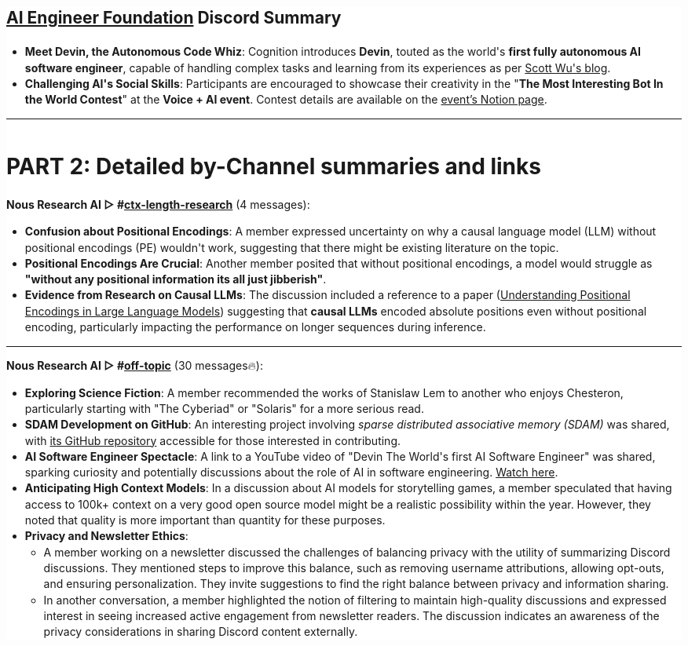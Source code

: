 ## [AI Engineer Foundation](https://discord.com/channels/1144960932196401252) Discord Summary

- **Meet Devin, the Autonomous Code Whiz**: Cognition introduces **Devin**, touted as the world's **first fully autonomous AI software engineer**, capable of handling complex tasks and learning from its experiences as per [Scott Wu's blog](https://www.cognition-labs.com/blog).
- **Challenging AI's Social Skills**: Participants are encouraged to showcase their creativity in the "**The Most Interesting Bot In the World Contest**" at the **Voice + AI event**. Contest details are available on the [event’s Notion page](https://dailyco.notion.site/The-Most-Interesting-Bot-In-the-World-Contest-34f466fa7d2a4574a4cb91df163b37a3).



---

# PART 2: Detailed by-Channel summaries and links



**Nous Research AI ▷ #[ctx-length-research](https://discord.com/channels/1053877538025386074/1108104624482812015/1217643752043184139)** (4 messages): 

- **Confusion about Positional Encodings**: A member expressed uncertainty on why a causal language model (LLM) without positional encodings (PE) wouldn't work, suggesting that there might be existing literature on the topic.
- **Positional Encodings Are Crucial**: Another member posited that without positional encodings, a model would struggle as **"without any positional information its all just jibberish"**.
- **Evidence from Research on Causal LLMs**: The discussion included a reference to a paper ([Understanding Positional Encodings in Large Language Models](https://arxiv.org/pdf/2203.16634.pdf)) suggesting that **causal LLMs** encoded absolute positions even without positional encoding, particularly impacting the performance on longer sequences during inference.
  

---


**Nous Research AI ▷ #[off-topic](https://discord.com/channels/1053877538025386074/1109649177689980928/1217394633680617493)** (30 messages🔥): 

- **Exploring Science Fiction**: A member recommended the works of Stanislaw Lem to another who enjoys Chesteron, particularly starting with "The Cyberiad" or "Solaris" for a more serious read.
- **SDAM Development on GitHub**: An interesting project involving *sparse distributed associative memory (SDAM)* was shared, with [its GitHub repository](https://github.com/derbydefi/sdam) accessible for those interested in contributing.
- **AI Software Engineer Spectacle**: A link to a YouTube video of "Devin The World's first AI Software Engineer" was shared, sparking curiosity and potentially discussions about the role of AI in software engineering. [Watch here](https://www.youtube.com/watch?v=NSPtrrUQ_fw).
- **Anticipating High Context Models**: In a discussion about AI models for storytelling games, a member speculated that having access to 100k+ context on a very good open source model might be a realistic possibility within the year. However, they noted that quality is more important than quantity for these purposes.
- **Privacy and Newsletter Ethics**:
    - A member working on a newsletter discussed the challenges of balancing privacy with the utility of summarizing Discord discussions. They mentioned steps to improve this balance, such as removing username attributions, allowing opt-outs, and ensuring personalization. They invite suggestions to find the right balance between privacy and information sharing.
    - In another conversation, a member highlighted the notion of filtering to maintain high-quality discussions and expressed interest in seeing increased active engagement from newsletter readers. The discussion indicates an awareness of the privacy considerations in sharing Discord content externally.
